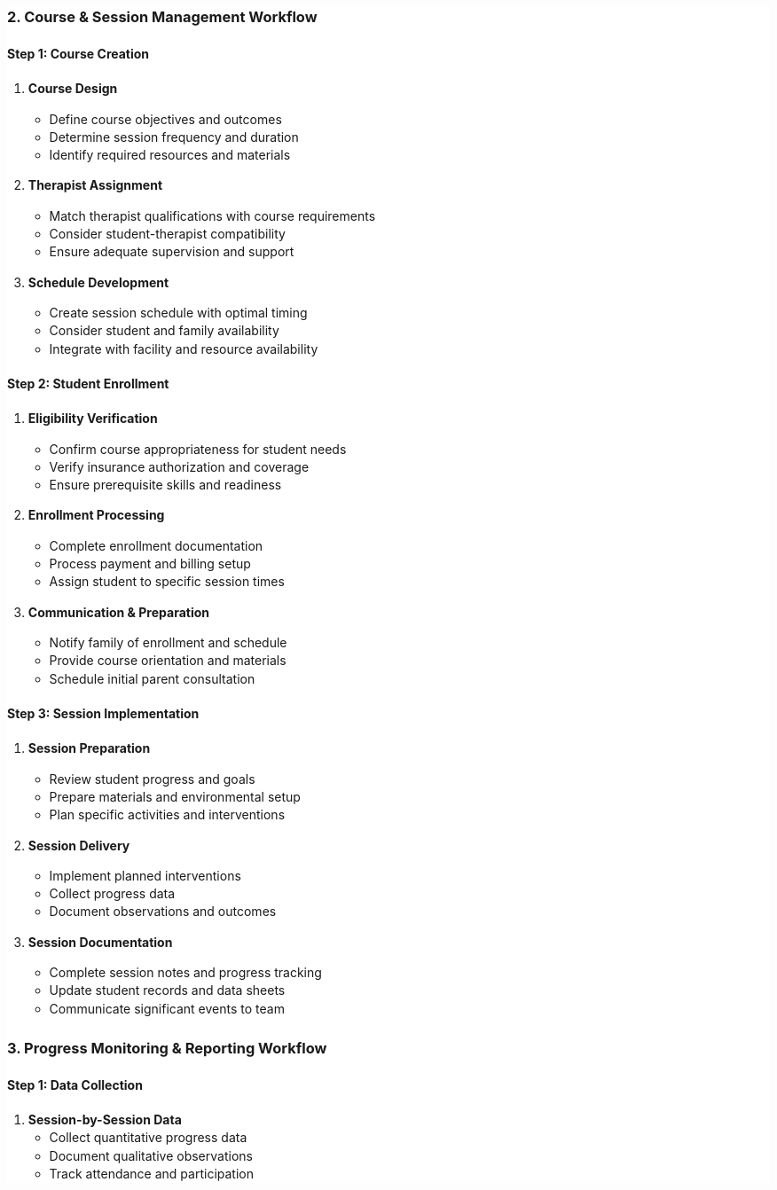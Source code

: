 ### **2. Course & Session Management Workflow**

#### **Step 1: Course Creation**
1. **Course Design**
   - Define course objectives and outcomes
   - Determine session frequency and duration
   - Identify required resources and materials

2. **Therapist Assignment**
   - Match therapist qualifications with course requirements
   - Consider student-therapist compatibility
   - Ensure adequate supervision and support

3. **Schedule Development**
   - Create session schedule with optimal timing
   - Consider student and family availability
   - Integrate with facility and resource availability

#### **Step 2: Student Enrollment**
1. **Eligibility Verification**
   - Confirm course appropriateness for student needs
   - Verify insurance authorization and coverage
   - Ensure prerequisite skills and readiness

2. **Enrollment Processing**
   - Complete enrollment documentation
   - Process payment and billing setup
   - Assign student to specific session times

3. **Communication & Preparation**
   - Notify family of enrollment and schedule
   - Provide course orientation and materials
   - Schedule initial parent consultation

#### **Step 3: Session Implementation**
1. **Session Preparation**
   - Review student progress and goals
   - Prepare materials and environmental setup
   - Plan specific activities and interventions

2. **Session Delivery**
   - Implement planned interventions
   - Collect progress data
   - Document observations and outcomes

3. **Session Documentation**
   - Complete session notes and progress tracking
   - Update student records and data sheets
   - Communicate significant events to team

### **3. Progress Monitoring & Reporting Workflow**

#### **Step 1: Data Collection**
1. **Session-by-Session Data**
   - Collect quantitative progress data
   - Document qualitative observations
   - Track attendance and participation
